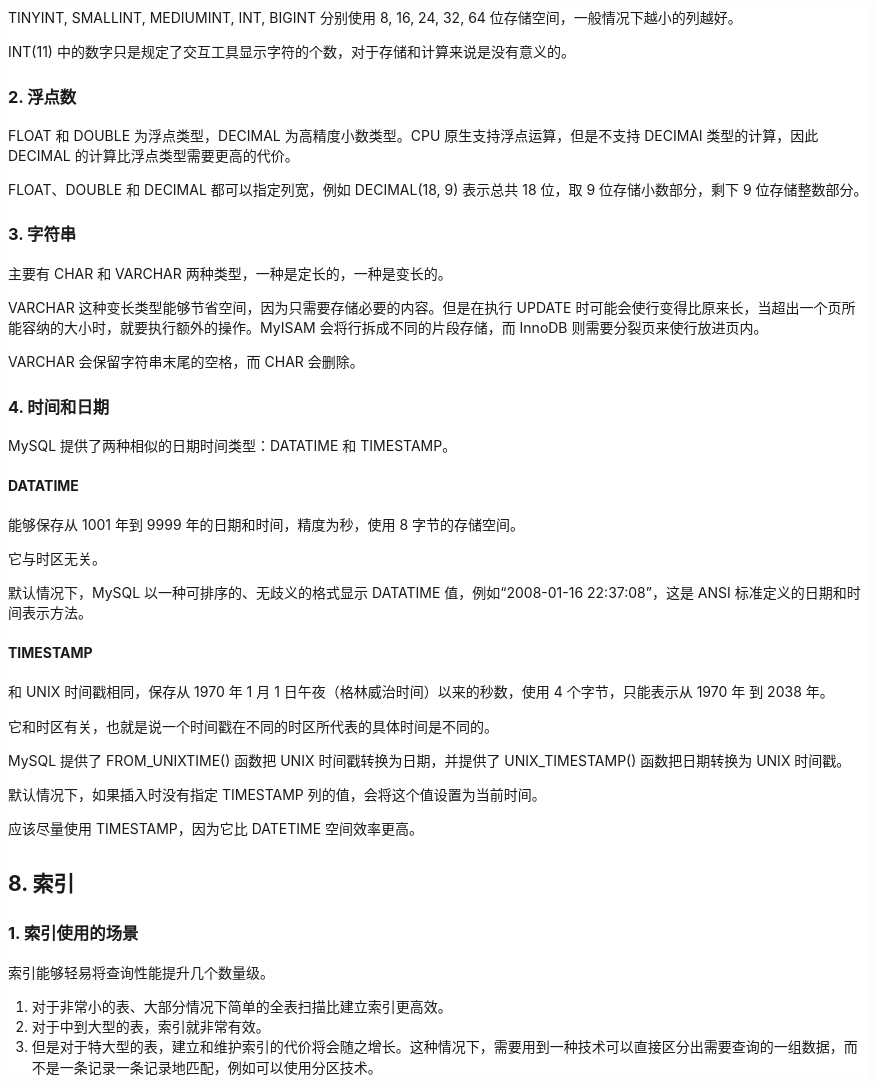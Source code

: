 

TINYINT, SMALLINT, MEDIUMINT, INT, BIGINT 分别使用 8, 16, 24, 32, 64 位存储空间，一般情况下越小的列越好。

INT(11) 中的数字只是规定了交互工具显示字符的个数，对于存储和计算来说是没有意义的。



### 2. 浮点数

FLOAT 和 DOUBLE 为浮点类型，DECIMAL 为高精度小数类型。CPU 原生支持浮点运算，但是不支持 DECIMAl 类型的计算，因此 DECIMAL 的计算比浮点类型需要更高的代价。

FLOAT、DOUBLE 和 DECIMAL 都可以指定列宽，例如 DECIMAL(18, 9) 表示总共 18 位，取 9 位存储小数部分，剩下 9 位存储整数部分。



### 3. 字符串

主要有 CHAR 和 VARCHAR 两种类型，一种是定长的，一种是变长的。

VARCHAR 这种变长类型能够节省空间，因为只需要存储必要的内容。但是在执行 UPDATE 时可能会使行变得比原来长，当超出一个页所能容纳的大小时，就要执行额外的操作。MyISAM 会将行拆成不同的片段存储，而 InnoDB 则需要分裂页来使行放进页内。

VARCHAR 会保留字符串末尾的空格，而 CHAR 会删除。



### 4. 时间和日期

MySQL 提供了两种相似的日期时间类型：DATATIME 和 TIMESTAMP。

#### DATATIME

能够保存从 1001 年到 9999 年的日期和时间，精度为秒，使用 8 字节的存储空间。

它与时区无关。

默认情况下，MySQL 以一种可排序的、无歧义的格式显示 DATATIME 值，例如“2008-01-16 22:37:08”，这是 ANSI 标准定义的日期和时间表示方法。



#### TIMESTAMP

和 UNIX 时间戳相同，保存从 1970 年 1 月 1 日午夜（格林威治时间）以来的秒数，使用 4 个字节，只能表示从 1970 年 到 2038 年。

它和时区有关，也就是说一个时间戳在不同的时区所代表的具体时间是不同的。

MySQL 提供了 FROM_UNIXTIME() 函数把 UNIX 时间戳转换为日期，并提供了 UNIX_TIMESTAMP() 函数把日期转换为 UNIX 时间戳。

默认情况下，如果插入时没有指定 TIMESTAMP 列的值，会将这个值设置为当前时间。

应该尽量使用 TIMESTAMP，因为它比 DATETIME 空间效率更高。



## 8. 索引

### 1. 索引使用的场景

索引能够轻易将查询性能提升几个数量级。

1. 对于非常小的表、大部分情况下简单的全表扫描比建立索引更高效。
2. 对于中到大型的表，索引就非常有效。
3. 但是对于特大型的表，建立和维护索引的代价将会随之增长。这种情况下，需要用到一种技术可以直接区分出需要查询的一组数据，而不是一条记录一条记录地匹配，例如可以使用分区技术。
